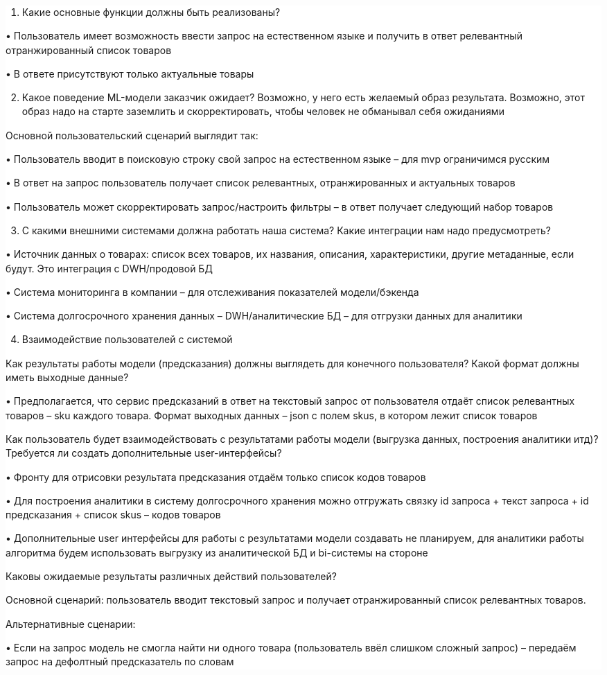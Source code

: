 1. Какие основные функции должны быть реализованы?

• Пользователь имеет возможность ввести запрос на естественном языке и получить в ответ релевантный отранжированный список товаров

• В ответе присутствуют только актуальные товары

2. Какое поведение ML-модели заказчик ожидает? Возможно, у него есть желаемый образ результата. Возможно, этот образ надо на старте заземлить и скорректировать, чтобы человек не обманывал себя ожиданиями

Основной пользовательский сценарий выглядит так:

• Пользователь вводит в поисковую строку свой запрос на естественном языке – для mvp ограничимся русским

• В ответ на запрос пользователь получает список релевантных, отранжированных и актуальных товаров 

• Пользователь может скорректировать запрос/настроить фильтры – в ответ получает следующий набор товаров

3. С какими внешними системами должна работать наша система? Какие интеграции нам надо предусмотреть?

• Источник данных о товарах: список всех товаров, их названия, описания, характеристики, другие метаданные, если будут. Это интеграция с DWH/продовой БД

• Система мониторинга в компании – для отслеживания показателей модели/бэкенда

• Система долгосрочного хранения данных – DWH/аналитические БД – для отгрузки данных для аналитики

4. Взаимодействие пользователей с системой

Как результаты работы модели (предсказания) должны выглядеть для конечного пользователя? Какой формат должны иметь выходные данные?

• Предполагается, что сервис предсказаний в ответ на текстовый запрос от пользователя отдаёт список релевантных товаров – sku каждого товара. Формат выходных данных – json с полем skus, в котором лежит список товаров

Как пользователь будет взаимодействовать с результатами работы модели (выгрузка данных, построения аналитики итд)? Требуется ли создать дополнительные user-интерфейсы?

• Фронту для отрисовки результата предсказания отдаём только список кодов товаров

• Для построения аналитики в систему долгосрочного хранения можно отгружать связку id запроса + текст запроса + id предсказания + список skus – кодов товаров

• Дополнительные user интерфейсы для работы с результатами модели создавать не планируем, для аналитики работы алгоритма будем использовать выгрузку из аналитической БД и bi-системы на стороне

Каковы ожидаемые результаты различных действий пользователей?

Основной сценарий: пользователь вводит текстовый запрос и получает отранжированный список релевантных товаров.

Альтернативные сценарии:

• Если на запрос модель не смогла найти ни одного товара (пользователь ввёл слишком сложный запрос) – передаём запрос на дефолтный предсказатель по словам
